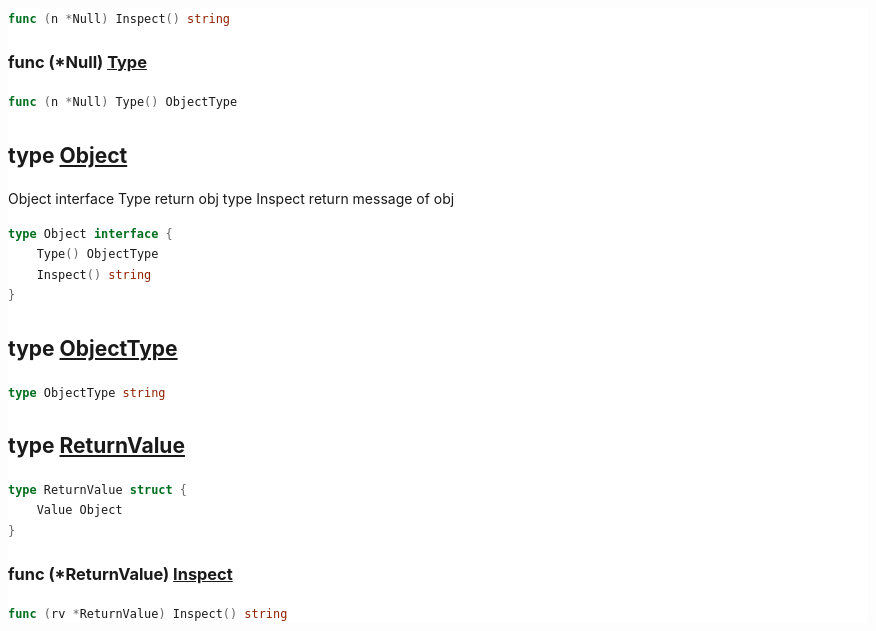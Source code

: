 ```go
func (n *Null) Inspect() string
```



<a name="Null.Type"></a>
### func \(\*Null\) [Type](<https://github.com/ye-rm/awesomeDSL/blob/master/object/object.go#L63>)

```go
func (n *Null) Type() ObjectType
```



<a name="Object"></a>
## type [Object](<https://github.com/ye-rm/awesomeDSL/blob/master/object/object.go#L31-L34>)

Object interface Type return obj type Inspect return message of obj

```go
type Object interface {
    Type() ObjectType
    Inspect() string
}
```

<a name="ObjectType"></a>
## type [ObjectType](<https://github.com/ye-rm/awesomeDSL/blob/master/object/object.go#L26>)



```go
type ObjectType string
```

<a name="ReturnValue"></a>
## type [ReturnValue](<https://github.com/ye-rm/awesomeDSL/blob/master/object/object.go#L67-L69>)



```go
type ReturnValue struct {
    Value Object
}
```

<a name="ReturnValue.Inspect"></a>
### func \(\*ReturnValue\) [Inspect](<https://github.com/ye-rm/awesomeDSL/blob/master/object/object.go#L71>)

```go
func (rv *ReturnValue) Inspect() string
```
